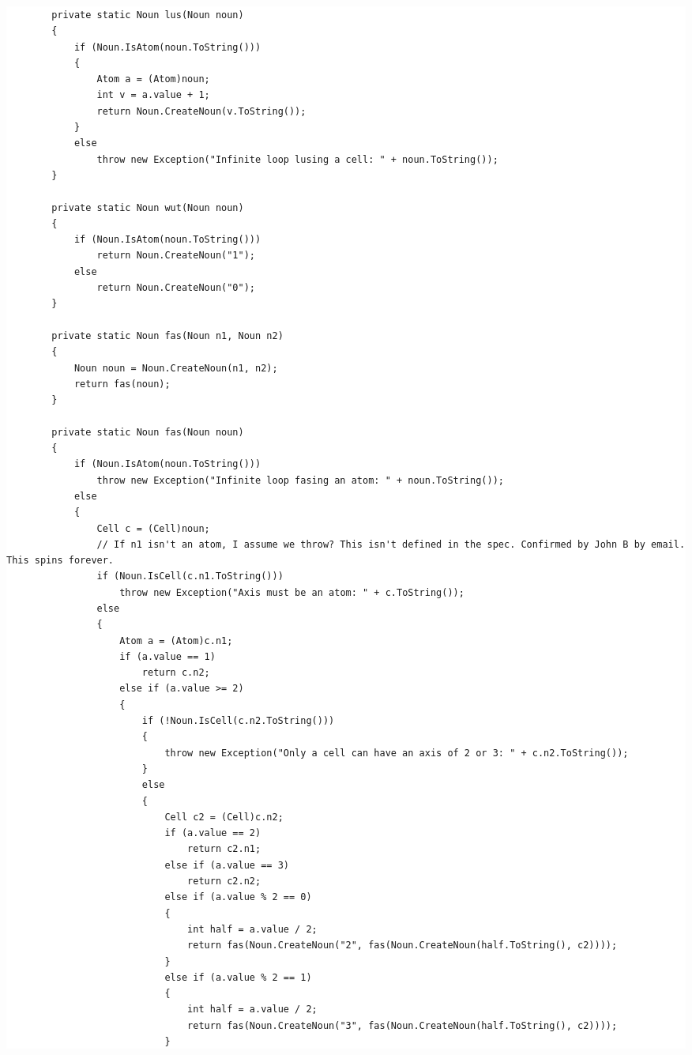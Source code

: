             private static Noun lus(Noun noun)
            {
                if (Noun.IsAtom(noun.ToString()))
                {
                    Atom a = (Atom)noun;
                    int v = a.value + 1;
                    return Noun.CreateNoun(v.ToString());
                }
                else
                    throw new Exception("Infinite loop lusing a cell: " + noun.ToString());
            }

            private static Noun wut(Noun noun)
            {
                if (Noun.IsAtom(noun.ToString()))
                    return Noun.CreateNoun("1");
                else
                    return Noun.CreateNoun("0");
            }

            private static Noun fas(Noun n1, Noun n2)
            {
                Noun noun = Noun.CreateNoun(n1, n2);
                return fas(noun);
            }

            private static Noun fas(Noun noun)
            {
                if (Noun.IsAtom(noun.ToString()))
                    throw new Exception("Infinite loop fasing an atom: " + noun.ToString());
                else
                {
                    Cell c = (Cell)noun;
                    // If n1 isn't an atom, I assume we throw? This isn't defined in the spec. Confirmed by John B by email. This spins forever.
                    if (Noun.IsCell(c.n1.ToString()))
                        throw new Exception("Axis must be an atom: " + c.ToString());
                    else
                    {
                        Atom a = (Atom)c.n1;
                        if (a.value == 1)
                            return c.n2;
                        else if (a.value >= 2)
                        {
                            if (!Noun.IsCell(c.n2.ToString()))
                            {
                                throw new Exception("Only a cell can have an axis of 2 or 3: " + c.n2.ToString());
                            }
                            else
                            {
                                Cell c2 = (Cell)c.n2;
                                if (a.value == 2)
                                    return c2.n1;
                                else if (a.value == 3)
                                    return c2.n2;
                                else if (a.value % 2 == 0)
                                {
                                    int half = a.value / 2;
                                    return fas(Noun.CreateNoun("2", fas(Noun.CreateNoun(half.ToString(), c2))));
                                }
                                else if (a.value % 2 == 1)
                                {
                                    int half = a.value / 2;
                                    return fas(Noun.CreateNoun("3", fas(Noun.CreateNoun(half.ToString(), c2))));
                                }